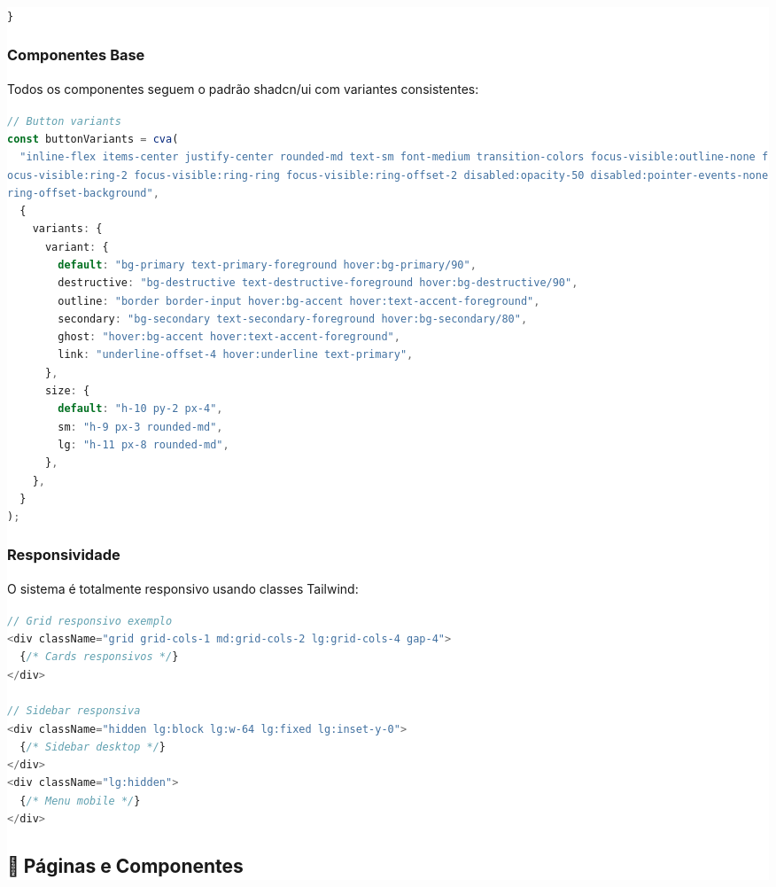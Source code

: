 ```css
}
```

### Componentes Base
Todos os componentes seguem o padrão shadcn/ui com variantes consistentes:

```typescript
// Button variants
const buttonVariants = cva(
  "inline-flex items-center justify-center rounded-md text-sm font-medium transition-colors focus-visible:outline-none focus-visible:ring-2 focus-visible:ring-ring focus-visible:ring-offset-2 disabled:opacity-50 disabled:pointer-events-none ring-offset-background",
  {
    variants: {
      variant: {
        default: "bg-primary text-primary-foreground hover:bg-primary/90",
        destructive: "bg-destructive text-destructive-foreground hover:bg-destructive/90",
        outline: "border border-input hover:bg-accent hover:text-accent-foreground",
        secondary: "bg-secondary text-secondary-foreground hover:bg-secondary/80",
        ghost: "hover:bg-accent hover:text-accent-foreground",
        link: "underline-offset-4 hover:underline text-primary",
      },
      size: {
        default: "h-10 py-2 px-4",
        sm: "h-9 px-3 rounded-md",
        lg: "h-11 px-8 rounded-md",
      },
    },
  }
);
```

### Responsividade
O sistema é totalmente responsivo usando classes Tailwind:

```typescript
// Grid responsivo exemplo
<div className="grid grid-cols-1 md:grid-cols-2 lg:grid-cols-4 gap-4">
  {/* Cards responsivos */}
</div>

// Sidebar responsiva
<div className="hidden lg:block lg:w-64 lg:fixed lg:inset-y-0">
  {/* Sidebar desktop */}
</div>
<div className="lg:hidden">
  {/* Menu mobile */}
</div>
```

## 📄 Páginas e Componentes

